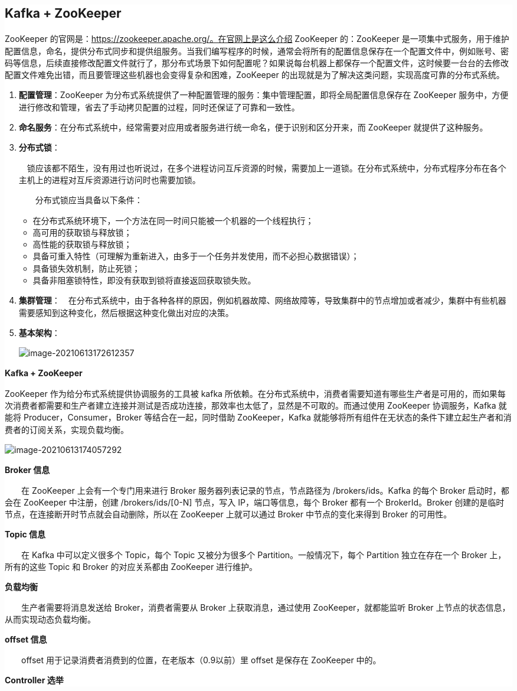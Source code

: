 ## Kafka + ZooKeeper

ZooKeeper 的官网是：https://zookeeper.apache.org/。在官网上是这么介绍 ZooKeeper 的：ZooKeeper 是一项集中式服务，用于维护配置信息，命名，提供分布式同步和提供组服务。当我们编写程序的时候，通常会将所有的配置信息保存在一个配置文件中，例如账号、密码等信息，后续直接修改配置文件就行了，那分布式场景下如何配置呢？如果说每台机器上都保存一个配置文件，这时候要一台台的去修改配置文件难免出错，而且要管理这些机器也会变得复杂和困难，ZooKeeper 的出现就是为了解决这类问题，实现高度可靠的分布式系统。

1. **配置管理**：ZooKeeper 为分布式系统提供了一种配置管理的服务：集中管理配置，即将全局配置信息保存在 ZooKeeper 服务中，方便进行修改和管理，省去了手动拷贝配置的过程，同时还保证了可靠和一致性。

2. **命名服务**：在分布式系统中，经常需要对应用或者服务进行统一命名，便于识别和区分开来，而 ZooKeeper 就提供了这种服务。

3. **分布式锁**：

   　锁应该都不陌生，没有用过也听说过，在多个进程访问互斥资源的时候，需要加上一道锁。在分布式系统中，分布式程序分布在各个主机上的进程对互斥资源进行访问时也需要加锁。

   　　分布式锁应当具备以下条件：

   - 在分布式系统环境下，一个方法在同一时间只能被一个机器的一个线程执行；
   - 高可用的获取锁与释放锁；
   - 高性能的获取锁与释放锁；
   - 具备可重入特性（可理解为重新进入，由多于一个任务并发使用，而不必担心数据错误）；
   - 具备锁失效机制，防止死锁；
   - 具备非阻塞锁特性，即没有获取到锁将直接返回获取锁失败。

4. **集群管理**：　在分布式系统中，由于各种各样的原因，例如机器故障、网络故障等，导致集群中的节点增加或者减少，集群中有些机器需要感知到这种变化，然后根据这种变化做出对应的决策。

5. **基本架构**：

   ![image-20210613172612357](https://gitee.com/YuerryHUAHUA/figure/raw/master/img/20210613172615.png)

**Kafka + ZooKeeper**

ZooKeeper 作为给分布式系统提供协调服务的工具被 kafka 所依赖。在分布式系统中，消费者需要知道有哪些生产者是可用的，而如果每次消费者都需要和生产者建立连接并测试是否成功连接，那效率也太低了，显然是不可取的。而通过使用 ZooKeeper 协调服务，Kafka 就能将 Producer，Consumer，Broker 等结合在一起，同时借助 ZooKeeper，Kafka 就能够将所有组件在无状态的条件下建立起生产者和消费者的订阅关系，实现负载均衡。

![image-20210613174057292](https://gitee.com/YuerryHUAHUA/figure/raw/master/img/20210613174100.png)

**Broker 信息**

　　在 ZooKeeper 上会有一个专门用来进行 Broker 服务器列表记录的节点，节点路径为 /brokers/ids。Kafka 的每个 Broker 启动时，都会在 ZooKeeper 中注册，创建 /brokers/ids/[0-N] 节点，写入 IP，端口等信息，每个 Broker 都有一个 BrokerId。Broker 创建的是临时节点，在连接断开时节点就会自动删除，所以在 ZooKeeper 上就可以通过 Broker 中节点的变化来得到 Broker 的可用性。

**Topic 信息**

　　在 Kafka 中可以定义很多个 Topic，每个 Topic 又被分为很多个 Partition。一般情况下，每个 Partition 独立在存在一个 Broker 上，所有的这些 Topic 和 Broker 的对应关系都由 ZooKeeper 进行维护。

**负载均衡**

　　生产者需要将消息发送给 Broker，消费者需要从 Broker 上获取消息，通过使用 ZooKeeper，就都能监听 Broker 上节点的状态信息，从而实现动态负载均衡。

**offset 信息**

　　offset 用于记录消费者消费到的位置，在老版本（0.9以前）里 offset 是保存在 ZooKeeper 中的。

**Controller 选举**
